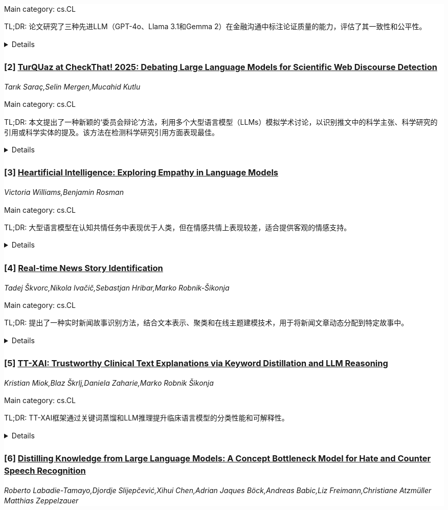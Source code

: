 Main category: cs.CL

TL;DR: 论文研究了三种先进LLM（GPT-4o、Llama 3.1和Gemma 2）在金融沟通中标注论证质量的能力，评估了其一致性和公平性。


<details><summary>Details</summary></details>


### [2] [TurQUaz at CheckThat! 2025: Debating Large Language Models for Scientific Web Discourse Detection](https://arxiv.org/abs/2508.08265)
*Tarık Saraç,Selin Mergen,Mucahid Kutlu*

Main category: cs.CL

TL;DR: 本文提出了一种新颖的‘委员会辩论’方法，利用多个大型语言模型（LLMs）模拟学术讨论，以识别推文中的科学主张、科学研究的引用或科学实体的提及。该方法在检测科学研究引用方面表现最佳。


<details><summary>Details</summary></details>


### [3] [Heartificial Intelligence: Exploring Empathy in Language Models](https://arxiv.org/abs/2508.08271)
*Victoria Williams,Benjamin Rosman*

Main category: cs.CL

TL;DR: 大型语言模型在认知共情任务中表现优于人类，但在情感共情上表现较差，适合提供客观的情感支持。


<details><summary>Details</summary></details>


### [4] [Real-time News Story Identification](https://arxiv.org/abs/2508.08272)
*Tadej Škvorc,Nikola Ivačič,Sebastjan Hribar,Marko Robnik-Šikonja*

Main category: cs.CL

TL;DR: 提出了一种实时新闻故事识别方法，结合文本表示、聚类和在线主题建模技术，用于将新闻文章动态分配到特定故事中。


<details><summary>Details</summary></details>


### [5] [TT-XAI: Trustworthy Clinical Text Explanations via Keyword Distillation and LLM Reasoning](https://arxiv.org/abs/2508.08273)
*Kristian Miok,Blaz Škrlj,Daniela Zaharie,Marko Robnik Šikonja*

Main category: cs.CL

TL;DR: TT-XAI框架通过关键词蒸馏和LLM推理提升临床语言模型的分类性能和可解释性。


<details><summary>Details</summary></details>


### [6] [Distilling Knowledge from Large Language Models: A Concept Bottleneck Model for Hate and Counter Speech Recognition](https://arxiv.org/abs/2508.08274)
*Roberto Labadie-Tamayo,Djordje Slijepčević,Xihui Chen,Adrian Jaques Böck,Andreas Babic,Liz Freimann,Christiane Atzmüller Matthias Zeppelzauer*
